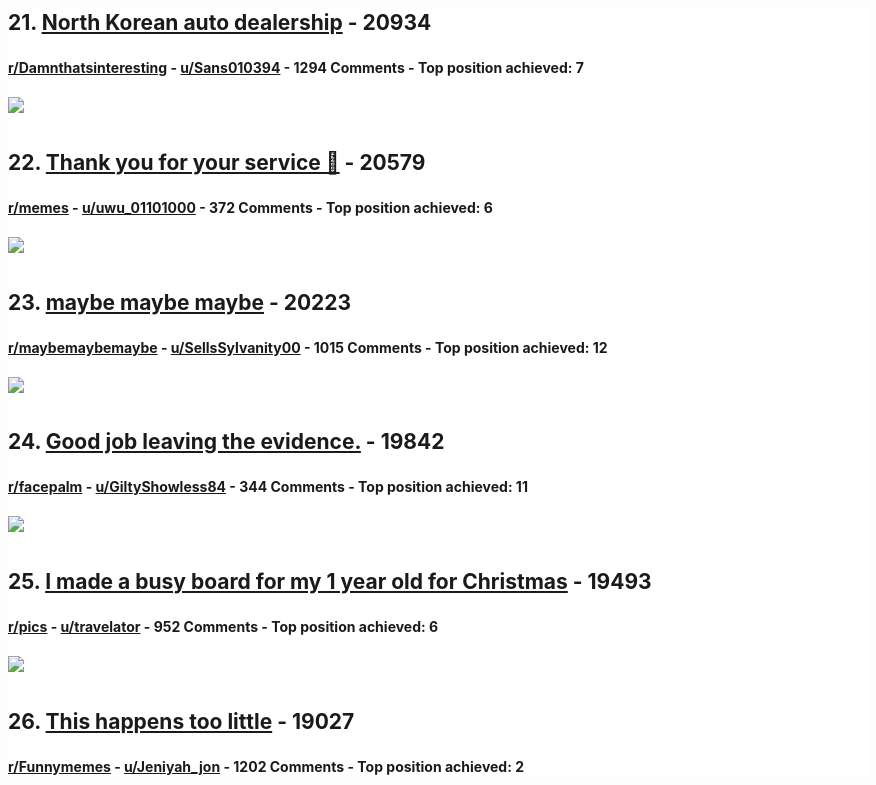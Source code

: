 ## 21. [North Korean auto dealership](http://reddit.com/r/Damnthatsinteresting/comments/18pv20l/north_korean_auto_dealership/) - 20934
#### [r/Damnthatsinteresting](http://reddit.com/r/Damnthatsinteresting) - [u/Sans010394](http://reddit.com/u/Sans010394) - 1294 Comments - Top position achieved: 7

<a href="https://v.redd.it/vook46txs88c1"><img src="https://external-preview.redd.it/eWl4NjdzanhzODhjMfAWJsCaWw8Y-rQ7-l4eWCkNu_DNAf4OJRH4LJIu1Naf.png?width=140&amp;height=78&amp;crop=140:78,smart&amp;format=jpg&amp;v=enabled&amp;lthumb=true&amp;s=2dc68c05a271570d99734bf5aea8d7a368aae8b9"></img></a>

## 22. [Thank you for your service 🫡](http://reddit.com/r/memes/comments/18q1gsy/thank_you_for_your_service/) - 20579
#### [r/memes](http://reddit.com/r/memes) - [u/uwu_01101000](http://reddit.com/u/uwu_01101000) - 372 Comments - Top position achieved: 6

<a href="https://i.redd.it/ap5macczia8c1.jpeg"><img src="https://b.thumbs.redditmedia.com/6NBWJh2tobVF9S3ZnfYcVspr1mBfBASYj-DTHqBAcZY.jpg"></img></a>

## 23. [maybe maybe maybe](http://reddit.com/r/maybemaybemaybe/comments/18pww9h/maybe_maybe_maybe/) - 20223
#### [r/maybemaybemaybe](http://reddit.com/r/maybemaybemaybe) - [u/SellsSylvanity00](http://reddit.com/u/SellsSylvanity00) - 1015 Comments - Top position achieved: 12

<a href="https://v.redd.it/9pnjabllc98c1"><img src="https://external-preview.redd.it/cnJnamR2dHNjOThjMXbJohLEfzeCsFtCsVjJ8zpyBuzcfC0KHc-kx7YtWE_0.png?width=140&amp;height=140&amp;crop=140:140,smart&amp;format=jpg&amp;v=enabled&amp;lthumb=true&amp;s=6208fe54490891aa028017b7c022771367047a86"></img></a>

## 24. [Good job leaving the evidence.](http://reddit.com/r/facepalm/comments/18pvncf/good_job_leaving_the_evidence/) - 19842
#### [r/facepalm](http://reddit.com/r/facepalm) - [u/GiltyShowless84](http://reddit.com/u/GiltyShowless84) - 344 Comments - Top position achieved: 11

<a href="https://i.redd.it/gm5q2gvyz88c1.jpeg"><img src="https://b.thumbs.redditmedia.com/iVboU1L_kPyGNivZ3wsDGgbhPRUPAPv2GqpEInbbgIU.jpg"></img></a>

## 25. [I made a busy board for my 1 year old for Christmas](http://reddit.com/r/pics/comments/18pqaxj/i_made_a_busy_board_for_my_1_year_old_for/) - 19493
#### [r/pics](http://reddit.com/r/pics) - [u/travelator](http://reddit.com/u/travelator) - 952 Comments - Top position achieved: 6

<a href="https://www.reddit.com/gallery/18pqaxj"><img src="https://b.thumbs.redditmedia.com/I3hlR-MsCVReGcp9vXD672JLTAe_a-WJwGINmTst7lk.jpg"></img></a>

## 26. [This happens too little](http://reddit.com/r/Funnymemes/comments/18ppolz/this_happens_too_little/) - 19027
#### [r/Funnymemes](http://reddit.com/r/Funnymemes) - [u/Jeniyah_jon](http://reddit.com/u/Jeniyah_jon) - 1202 Comments - Top position achieved: 2
